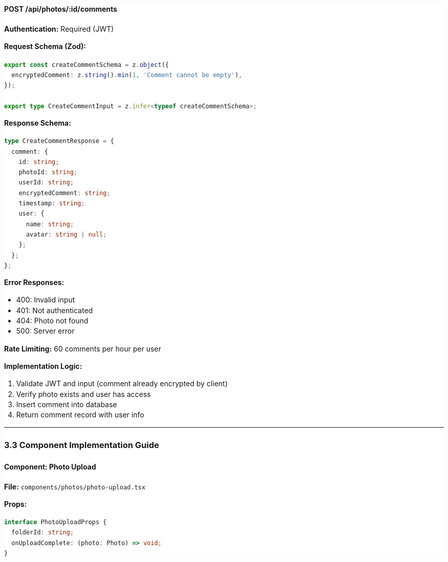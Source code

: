 
#### POST /api/photos/:id/comments

**Authentication:** Required (JWT)

**Request Schema (Zod):**
```typescript
export const createCommentSchema = z.object({
  encryptedComment: z.string().min(1, 'Comment cannot be empty'),
});

export type CreateCommentInput = z.infer<typeof createCommentSchema>;
```

**Response Schema:**
```typescript
type CreateCommentResponse = {
  comment: {
    id: string;
    photoId: string;
    userId: string;
    encryptedComment: string;
    timestamp: string;
    user: {
      name: string;
      avatar: string | null;
    };
  };
};
```

**Error Responses:**
- 400: Invalid input
- 401: Not authenticated
- 404: Photo not found
- 500: Server error

**Rate Limiting:** 60 comments per hour per user

**Implementation Logic:**
1. Validate JWT and input (comment already encrypted by client)
2. Verify photo exists and user has access
3. Insert comment into database
4. Return comment record with user info

---

### 3.3 Component Implementation Guide

#### Component: Photo Upload

**File:** `components/photos/photo-upload.tsx`

**Props:**
```typescript
interface PhotoUploadProps {
  folderId: string;
  onUploadComplete: (photo: Photo) => void;
}
```
